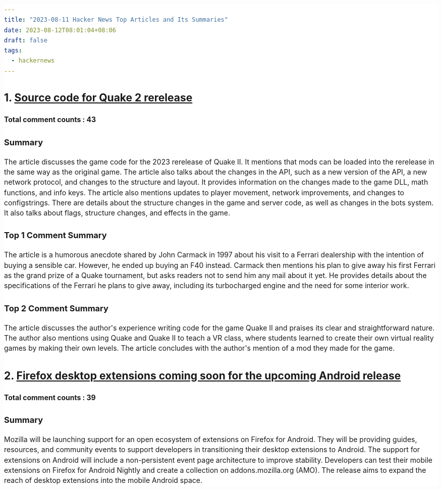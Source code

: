 ```yaml
---
title: "2023-08-11 Hacker News Top Articles and Its Summaries"
date: 2023-08-12T08:01:04+08:06
draft: false
tags:
  - hackernews
---
```


## 1. [Source code for Quake 2 rerelease](https://news.ycombinator.com/item?id=37082771)

**Total comment counts : 43**

### Summary

 The article discusses the game code for the 2023 rerelease of Quake II. It mentions that mods can be loaded into the rerelease in the same way as the original game. The article also talks about the changes in the API, such as a new version of the API, a new network protocol, and changes to the structure and layout. It provides information on the changes made to the game DLL, math functions, and info keys. The article also mentions updates to player movement, network improvements, and changes to configstrings. There are details about the structure changes in the game and server code, as well as changes in the bots system. It also talks about flags, structure changes, and effects in the game.

### Top 1 Comment Summary

 The article is a humorous anecdote shared by John Carmack in 1997 about his visit to a Ferrari dealership with the intention of buying a sensible car. However, he ended up buying an F40 instead. Carmack then mentions his plan to give away his first Ferrari as the grand prize of a Quake tournament, but asks readers not to send him any mail about it yet. He provides details about the specifications of the Ferrari he plans to give away, including its turbocharged engine and the need for some interior work.

### Top 2 Comment Summary

 The article discusses the author's experience writing code for the game Quake II and praises its clear and straightforward nature. The author also mentions using Quake and Quake II to teach a VR class, where students learned to create their own virtual reality games by making their own levels. The article concludes with the author's mention of a mod they made for the game.

## 2. [Firefox desktop extensions coming soon for the upcoming Android release](https://news.ycombinator.com/item?id=37084677)

**Total comment counts : 39**

### Summary

 Mozilla will be launching support for an open ecosystem of extensions on Firefox for Android. They will be providing guides, resources, and community events to support developers in transitioning their desktop extensions to Android. The support for extensions on Android will include a non-persistent event page architecture to improve stability. Developers can test their mobile extensions on Firefox for Android Nightly and create a collection on addons.mozilla.org (AMO). The release aims to expand the reach of desktop extensions into the mobile Android space.
